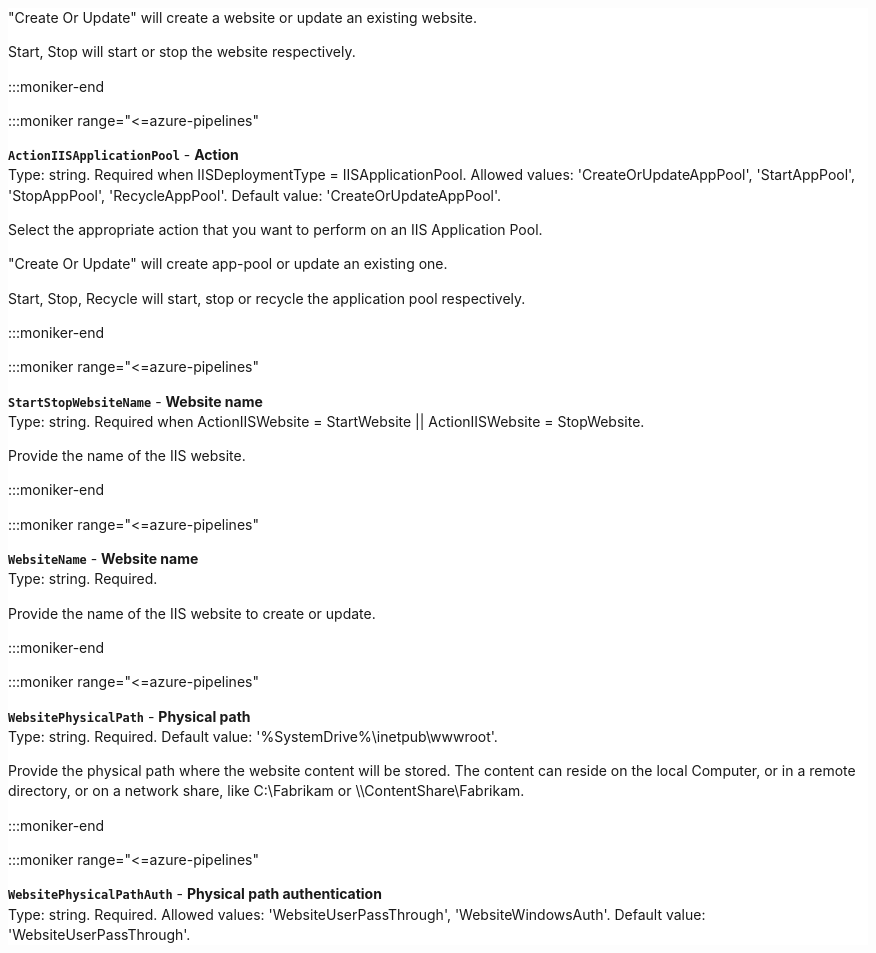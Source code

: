 "Create Or Update" will create a website or update an existing website.

 Start, Stop will start or stop the website respectively.


:::moniker-end


:::moniker range="<=azure-pipelines"

**`ActionIISApplicationPool`** - **Action**<br>
Type: string. Required when IISDeploymentType = IISApplicationPool. Allowed values: 'CreateOrUpdateAppPool', 'StartAppPool', 'StopAppPool', 'RecycleAppPool'. Default value: 'CreateOrUpdateAppPool'.<br>

Select the appropriate action that you want to perform on an IIS Application Pool. 

"Create Or Update" will create app-pool or update an existing one.

Start, Stop, Recycle will start, stop or recycle the application pool respectively.


:::moniker-end


:::moniker range="<=azure-pipelines"

**`StartStopWebsiteName`** - **Website name**<br>
Type: string. Required when ActionIISWebsite = StartWebsite || ActionIISWebsite = StopWebsite.<br>

Provide the name of the IIS website.


:::moniker-end


:::moniker range="<=azure-pipelines"

**`WebsiteName`** - **Website name**<br>
Type: string. Required.<br>

Provide the name of the IIS website to create or update.


:::moniker-end


:::moniker range="<=azure-pipelines"

**`WebsitePhysicalPath`** - **Physical path**<br>
Type: string. Required. Default value: '%SystemDrive%\inetpub\wwwroot'.<br>

Provide the physical path where the website content will be stored. The content can reside on the local Computer, or in a remote directory, or on a network share, like C:\Fabrikam or \\\\ContentShare\Fabrikam.


:::moniker-end


:::moniker range="<=azure-pipelines"

**`WebsitePhysicalPathAuth`** - **Physical path authentication**<br>
Type: string. Required. Allowed values: 'WebsiteUserPassThrough', 'WebsiteWindowsAuth'. Default value: 'WebsiteUserPassThrough'.<br>
